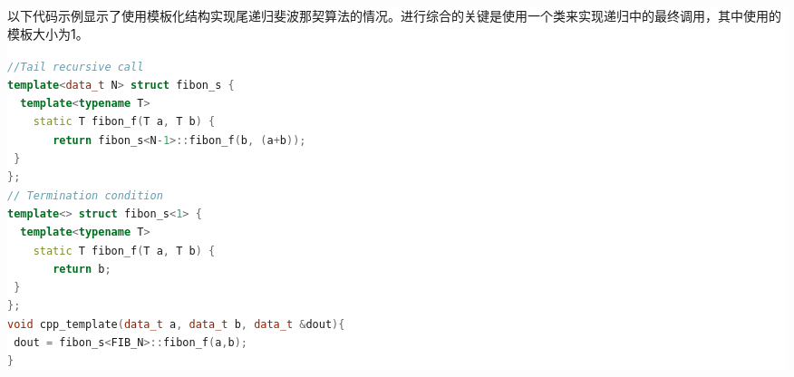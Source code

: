 以下代码示例显示了使用模板化结构实现尾递归斐波那契算法的情况。进行综合的关键是使用一个类来实现递归中的最终调用，其中使用的模板大小为1。
```c++
//Tail recursive call
template<data_t N> struct fibon_s {
  template<typename T>
    static T fibon_f(T a, T b) {
       return fibon_s<N-1>::fibon_f(b, (a+b));
 }
};
// Termination condition
template<> struct fibon_s<1> {
  template<typename T>
    static T fibon_f(T a, T b) {
       return b;
 }
};
void cpp_template(data_t a, data_t b, data_t &dout){
 dout = fibon_s<FIB_N>::fibon_f(a,b);
}
```